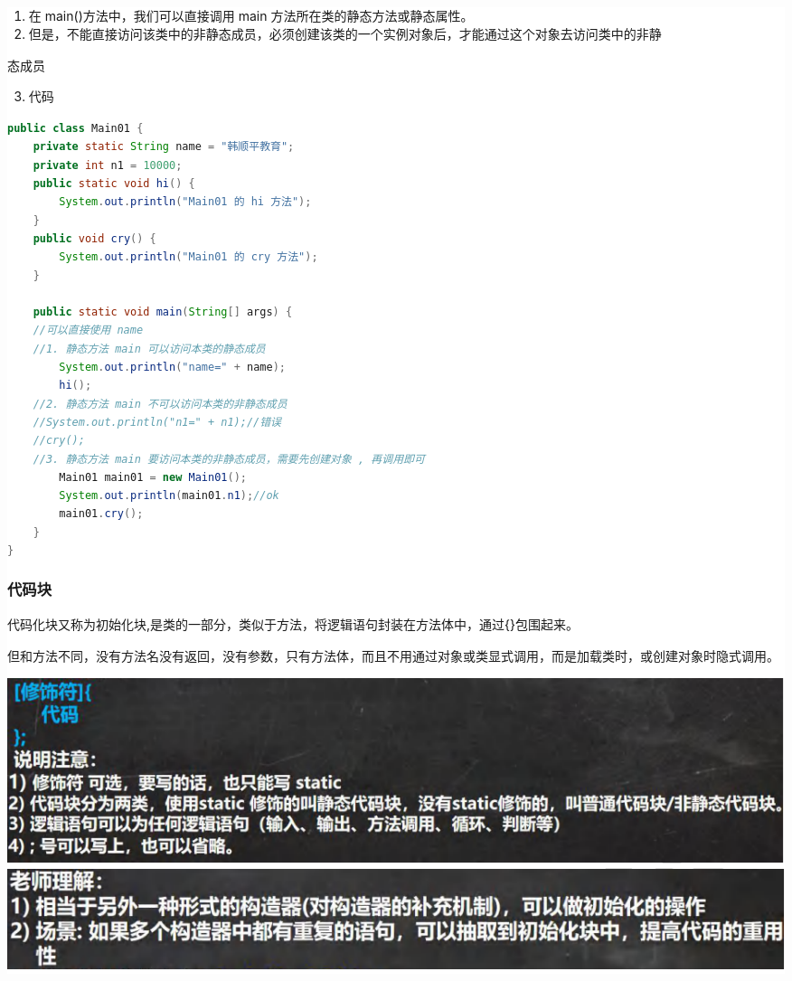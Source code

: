 1) 在 main()方法中，我们可以直接调用 main 方法所在类的静态方法或静态属性。
2) 但是，不能直接访问该类中的非静态成员，必须创建该类的一个实例对象后，才能通过这个对象去访问类中的非静

态成员

3) 代码

```java
public class Main01 {
    private static String name = "韩顺平教育";
    private int n1 = 10000;
    public static void hi() {
        System.out.println("Main01 的 hi 方法");
    }
    public void cry() {
        System.out.println("Main01 的 cry 方法");
    }

    public static void main(String[] args) {
	//可以直接使用 name
	//1. 静态方法 main 可以访问本类的静态成员
        System.out.println("name=" + name);
        hi();
	//2. 静态方法 main 不可以访问本类的非静态成员
	//System.out.println("n1=" + n1);//错误
	//cry();
	//3. 静态方法 main 要访问本类的非静态成员，需要先创建对象 , 再调用即可
        Main01 main01 = new Main01();
        System.out.println(main01.n1);//ok
        main01.cry();
    }
}
```

### 代码块

代码化块又称为初始化块,是类的一部分，类似于方法，将逻辑语句封装在方法体中，通过{}包围起来。

但和方法不同，没有方法名没有返回，没有参数，只有方法体，而且不用通过对象或类显式调用，而是加载类时，或创建对象时隐式调用。

<img src="image/image-20240502013517622.png" alt="image-20240502013517622" style="margin-left:0px"/>

<img src="image/image-20240502013633330.png" alt="image-20240502013633330" style="margin-left:0px"/>
